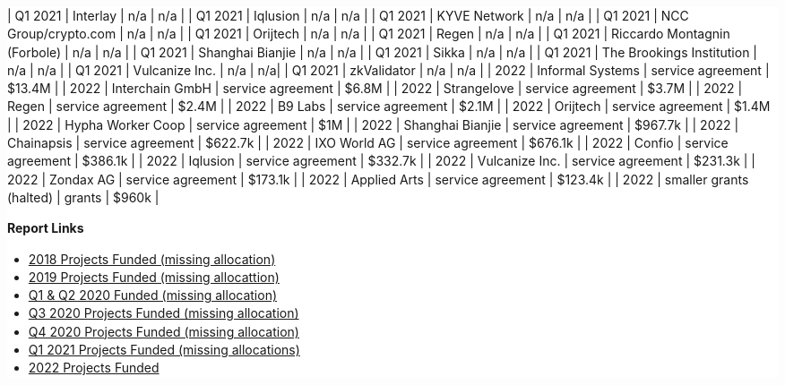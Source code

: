| Q1 2021 | Interlay | n/a | n/a |
| Q1 2021 | Iqlusion | n/a | n/a |
| Q1 2021 | KYVE Network | n/a | n/a |
| Q1 2021 | NCC Group/crypto.com | n/a | n/a |
| Q1 2021 | Orijtech | n/a | n/a |
| Q1 2021 | Regen | n/a | n/a |
| Q1 2021 | Riccardo Montagnin (Forbole) | n/a | n/a |
| Q1 2021 | Shanghai Bianjie | n/a | n/a | 
| Q1 2021 | Sikka | n/a | n/a |
| Q1 2021 | The Brookings Institution | n/a | n/a |
| Q1 2021 | Vulcanize Inc. | n/a | n/a|
| Q1 2021 | zkValidator | n/a | n/a |
| 2022 | Informal Systems | service agreement | $13.4M |
| 2022 | Interchain GmbH | service agreement | $6.8M |
| 2022 | Strangelove | service agreement | $3.7M |
| 2022 | Regen | service agreement | $2.4M |
| 2022 | B9 Labs | service agreement | $2.1M |
| 2022 | Orijtech | service agreement | $1.4M |
| 2022 | Hypha Worker Coop | service agreement | $1M |
| 2022 | Shanghai Bianjie | service agreement | $967.7k |
| 2022 | Chainapsis | service agreement | $622.7k |
| 2022 | IXO World AG | service agreement | $676.1k |
| 2022 | Confio | service agreement | $386.1k |
| 2022 | Iqlusion | service agreement | $332.7k |
| 2022 | Vulcanize Inc. | service agreement | $231.3k |
| 2022 | Zondax AG | service agreement | $173.1k |
| 2022 | Applied Arts | service agreement | $123.4k |
| 2022 | smaller grants (halted) | grants | $960k |

**Report Links** 
* [2018 Projects Funded (missing allocation)](https://github.com/MinYan10/ICF/blob/main/stiftung/transparency/reports/projects_funded_2018.md)
* [2019 Projects Funded (missing allocattion)](https://github.com/MinYan10/ICF/blob/main/stiftung/transparency/reports/projects_funded_2019.md)
* [Q1 & Q2 2020 Funded (missing allocation)](https://github.com/MinYan10/ICF/blob/main/stiftung/transparency/reports/Asset-and-Grant-Overview-Interchain-Q1-Q2-2020%20(2).pdf)
* [Q3 2020 Projects Funded (missing allocation)](https://medium.com/the-interchain-foundation/q3-interchain-foundation-assets-and-funding-overview-638286d5f7e8)
* [Q4 2020 Projects Funded (missing allocation)](https://medium.com/the-interchain-foundation/2020-q4-interchain-foundation-assets-and-funding-overview-b40567d4a35b )
* [Q1 2021 Projects Funded (missing allocations)](https://medium.com/the-interchain-foundation/2021-q1-interchain-foundation-assets-and-funding-overview-ab0f15ffc574)
* [2022 Projects Funded](https://drive.google.com/file/d/1gkEQTu5wf8e_ejTMpEnaYz8kYksqzmEM/view)
